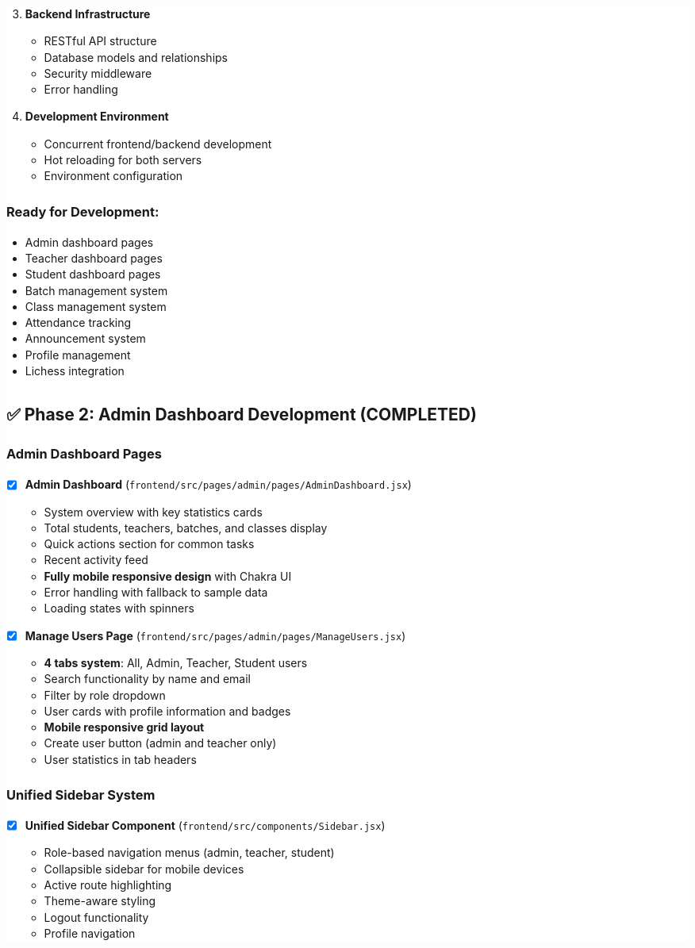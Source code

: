 3. **Backend Infrastructure**

   - RESTful API structure
   - Database models and relationships
   - Security middleware
   - Error handling

4. **Development Environment**
   - Concurrent frontend/backend development
   - Hot reloading for both servers
   - Environment configuration

### Ready for Development:

- Admin dashboard pages
- Teacher dashboard pages
- Student dashboard pages
- Batch management system
- Class management system
- Attendance tracking
- Announcement system
- Profile management
- Lichess integration

## ✅ Phase 2: Admin Dashboard Development (COMPLETED)

### Admin Dashboard Pages

- [x] **Admin Dashboard** (`frontend/src/pages/admin/pages/AdminDashboard.jsx`)

  - System overview with key statistics cards
  - Total students, teachers, batches, and classes display
  - Quick actions section for common tasks
  - Recent activity feed
  - **Fully mobile responsive design** with Chakra UI
  - Error handling with fallback to sample data
  - Loading states with spinners

- [x] **Manage Users Page** (`frontend/src/pages/admin/pages/ManageUsers.jsx`)

  - **4 tabs system**: All, Admin, Teacher, Student users
  - Search functionality by name and email
  - Filter by role dropdown
  - User cards with profile information and badges
  - **Mobile responsive grid layout**
  - Create user button (admin and teacher only)
  - User statistics in tab headers

### Unified Sidebar System

- [x] **Unified Sidebar Component** (`frontend/src/components/Sidebar.jsx`)

  - Role-based navigation menus (admin, teacher, student)
  - Collapsible sidebar for mobile devices
  - Active route highlighting
  - Theme-aware styling
  - Logout functionality
  - Profile navigation
